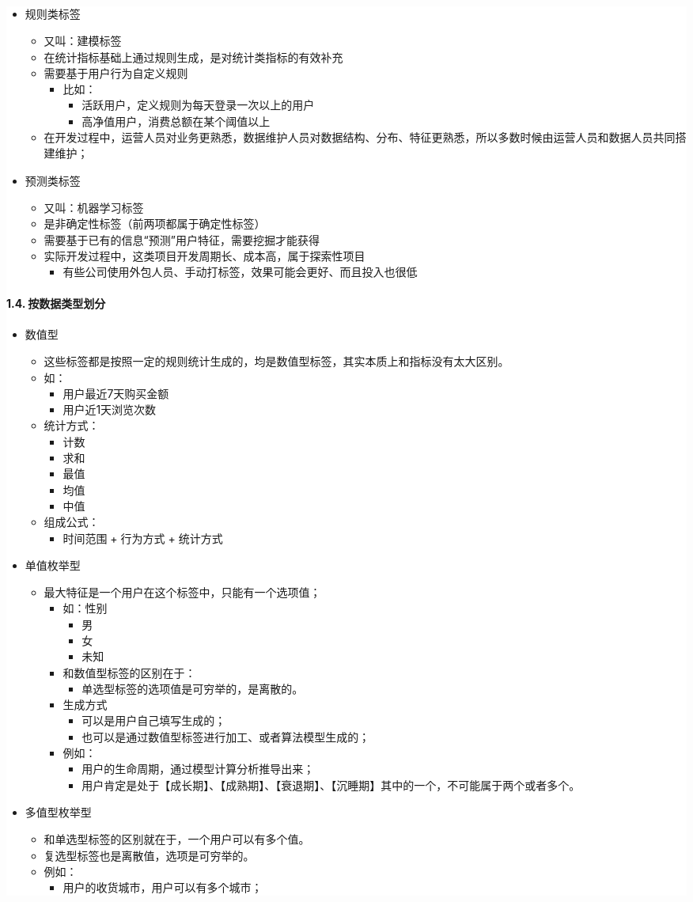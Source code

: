   - 规则类标签
    - 又叫：建模标签
    - 在统计指标基础上通过规则生成，是对统计类指标的有效补充
    - 需要基于用户行为自定义规则
      - 比如：
        - 活跃用户，定义规则为每天登录一次以上的用户
        - 高净值用户，消费总额在某个阈值以上
    - 在开发过程中，运营人员对业务更熟悉，数据维护人员对数据结构、分布、特征更熟悉，所以多数时候由运营人员和数据人员共同搭建维护；

  - 预测类标签
    - 又叫：机器学习标签
    - 是非确定性标签（前两项都属于确定性标签）
    - 需要基于已有的信息“预测”用户特征，需要挖掘才能获得
    - 实际开发过程中，这类项目开发周期长、成本高，属于探索性项目
      - 有些公司使用外包人员、手动打标签，效果可能会更好、而且投入也很低

#### 1.4. 按数据类型划分

- 数值型
  - 这些标签都是按照一定的规则统计生成的，均是数值型标签，其实本质上和指标没有太大区别。
  - 如：
    - 用户最近7天购买金额
    - 用户近1天浏览次数
  - 统计方式：
    - 计数
    - 求和
    - 最值
    - 均值
    - 中值
  - 组成公式：
    - 时间范围 + 行为方式 + 统计方式

- 单值枚举型
  - 最大特征是一个用户在这个标签中，只能有一个选项值；
    - 如：性别
      - 男
      - 女
      - 未知
    - 和数值型标签的区别在于：
      - 单选型标签的选项值是可穷举的，是离散的。
    - 生成方式
      - 可以是用户自己填写生成的；
      - 也可以是通过数值型标签进行加工、或者算法模型生成的；
    - 例如：
      - 用户的生命周期，通过模型计算分析推导出来；
      - 用户肯定是处于【成长期】、【成熟期】、【衰退期】、【沉睡期】其中的一个，不可能属于两个或者多个。

- 多值型枚举型 
  - 和单选型标签的区别就在于，一个用户可以有多个值。 
  - 复选型标签也是离散值，选项是可穷举的。 
  - 例如：
    - 用户的收货城市，用户可以有多个城市；
